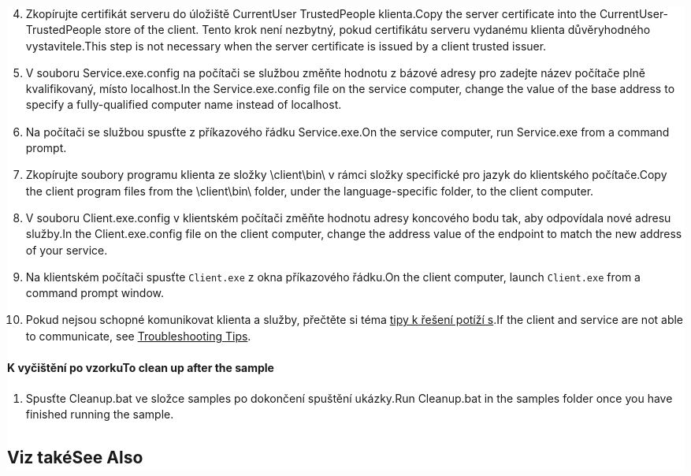 4.  <span data-ttu-id="2e385-190">Zkopírujte certifikát serveru do úložiště CurrentUser TrustedPeople klienta.</span><span class="sxs-lookup"><span data-stu-id="2e385-190">Copy the server certificate into the CurrentUser-TrustedPeople store of the client.</span></span> <span data-ttu-id="2e385-191">Tento krok není nezbytný, pokud certifikátu serveru vydanému klienta důvěryhodného vystavitele.</span><span class="sxs-lookup"><span data-stu-id="2e385-191">This step is not necessary when the server certificate is issued by a client trusted issuer.</span></span>  
  
5.  <span data-ttu-id="2e385-192">V souboru Service.exe.config na počítači se službou změňte hodnotu z bázové adresy pro zadejte název počítače plně kvalifikovaný, místo localhost.</span><span class="sxs-lookup"><span data-stu-id="2e385-192">In the Service.exe.config file on the service computer, change the value of the base address to specify a fully-qualified computer name instead of localhost.</span></span>  
  
6.  <span data-ttu-id="2e385-193">Na počítači se službou spusťte z příkazového řádku Service.exe.</span><span class="sxs-lookup"><span data-stu-id="2e385-193">On the service computer, run Service.exe from a command prompt.</span></span>  
  
7.  <span data-ttu-id="2e385-194">Zkopírujte soubory programu klienta ze složky \client\bin\ v rámci složky specifické pro jazyk do klientského počítače.</span><span class="sxs-lookup"><span data-stu-id="2e385-194">Copy the client program files from the \client\bin\ folder, under the language-specific folder, to the client computer.</span></span>  
  
8.  <span data-ttu-id="2e385-195">V souboru Client.exe.config v klientském počítači změňte hodnotu adresy koncového bodu tak, aby odpovídala nové adresu služby.</span><span class="sxs-lookup"><span data-stu-id="2e385-195">In the Client.exe.config file on the client computer, change the address value of the endpoint to match the new address of your service.</span></span>  
  
9. <span data-ttu-id="2e385-196">Na klientském počítači spusťte `Client.exe` z okna příkazového řádku.</span><span class="sxs-lookup"><span data-stu-id="2e385-196">On the client computer, launch `Client.exe` from a command prompt window.</span></span>  
  
10. <span data-ttu-id="2e385-197">Pokud nejsou schopné komunikovat klienta a služby, přečtěte si téma [tipy k řešení potíží s](https://msdn.microsoft.com/library/8787c877-5e96-42da-8214-fa737a38f10b).</span><span class="sxs-lookup"><span data-stu-id="2e385-197">If the client and service are not able to communicate, see [Troubleshooting Tips](https://msdn.microsoft.com/library/8787c877-5e96-42da-8214-fa737a38f10b).</span></span>  
  
#### <a name="to-clean-up-after-the-sample"></a><span data-ttu-id="2e385-198">K vyčištění po vzorku</span><span class="sxs-lookup"><span data-stu-id="2e385-198">To clean up after the sample</span></span>  
  
1.  <span data-ttu-id="2e385-199">Spusťte Cleanup.bat ve složce samples po dokončení spuštění ukázky.</span><span class="sxs-lookup"><span data-stu-id="2e385-199">Run Cleanup.bat in the samples folder once you have finished running the sample.</span></span>  
  
## <a name="see-also"></a><span data-ttu-id="2e385-200">Viz také</span><span class="sxs-lookup"><span data-stu-id="2e385-200">See Also</span></span>
